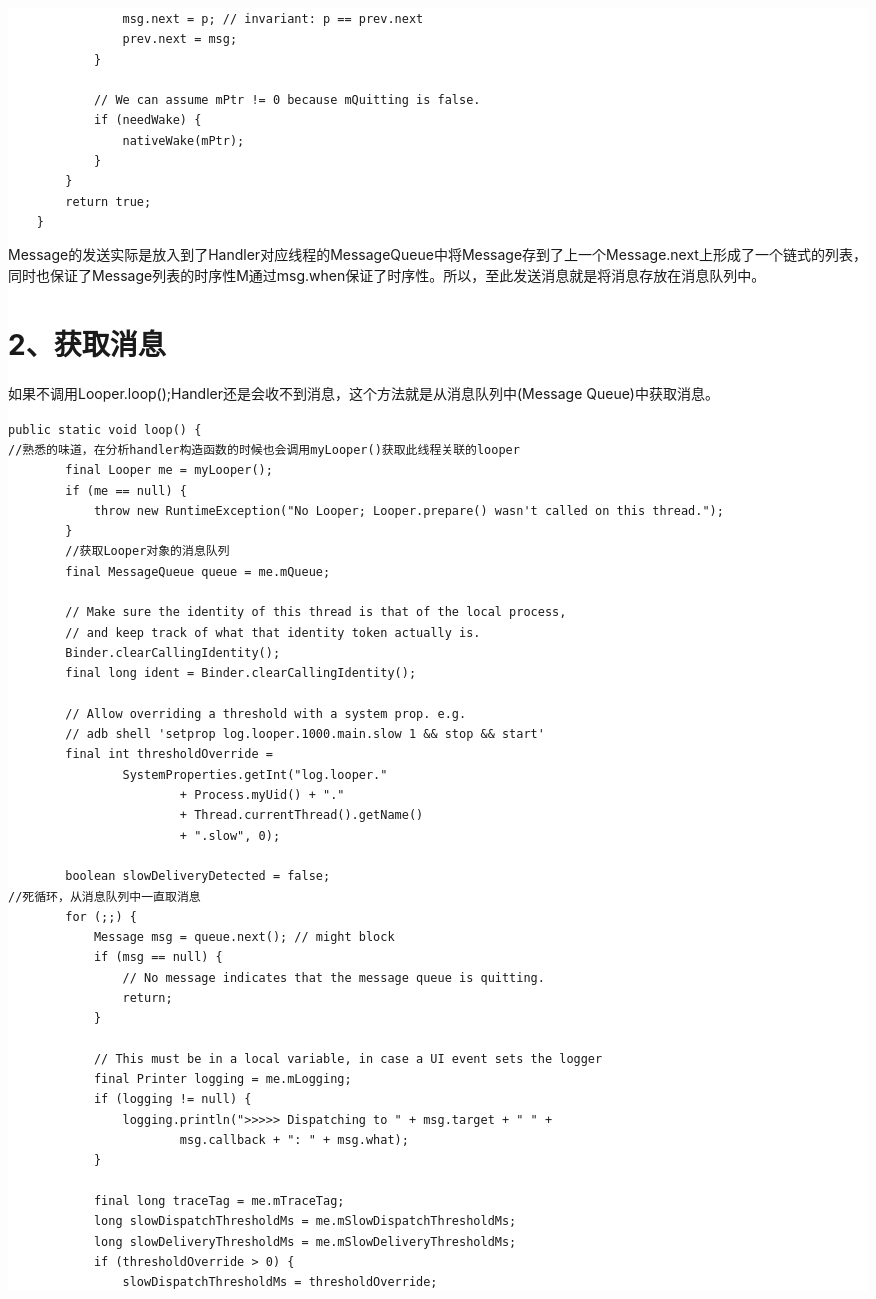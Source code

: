 ```  
                msg.next = p; // invariant: p == prev.next
                prev.next = msg;
            }

            // We can assume mPtr != 0 because mQuitting is false.
            if (needWake) {
                nativeWake(mPtr);
            }
        }
        return true;
    }
```
Message的发送实际是放入到了Handler对应线程的MessageQueue中将Message存到了上一个Message.next上形成了一个链式的列表，同时也保证了Message列表的时序性M通过msg.when保证了时序性。所以，至此发送消息就是将消息存放在消息队列中。  
# 2、获取消息  
如果不调用Looper.loop();Handler还是会收不到消息，这个方法就是从消息队列中(Message Queue)中获取消息。  

```  
public static void loop() {  
//熟悉的味道，在分析handler构造函数的时候也会调用myLooper()获取此线程关联的looper
        final Looper me = myLooper();
        if (me == null) {
            throw new RuntimeException("No Looper; Looper.prepare() wasn't called on this thread.");
        }  
        //获取Looper对象的消息队列
        final MessageQueue queue = me.mQueue;

        // Make sure the identity of this thread is that of the local process,
        // and keep track of what that identity token actually is.
        Binder.clearCallingIdentity();
        final long ident = Binder.clearCallingIdentity();

        // Allow overriding a threshold with a system prop. e.g.
        // adb shell 'setprop log.looper.1000.main.slow 1 && stop && start'
        final int thresholdOverride =
                SystemProperties.getInt("log.looper."
                        + Process.myUid() + "."
                        + Thread.currentThread().getName()
                        + ".slow", 0);

        boolean slowDeliveryDetected = false;
//死循环，从消息队列中一直取消息
        for (;;) {
            Message msg = queue.next(); // might block
            if (msg == null) {
                // No message indicates that the message queue is quitting.
                return;
            }

            // This must be in a local variable, in case a UI event sets the logger
            final Printer logging = me.mLogging;
            if (logging != null) {
                logging.println(">>>>> Dispatching to " + msg.target + " " +
                        msg.callback + ": " + msg.what);
            }

            final long traceTag = me.mTraceTag;
            long slowDispatchThresholdMs = me.mSlowDispatchThresholdMs;
            long slowDeliveryThresholdMs = me.mSlowDeliveryThresholdMs;
            if (thresholdOverride > 0) {
                slowDispatchThresholdMs = thresholdOverride;
```